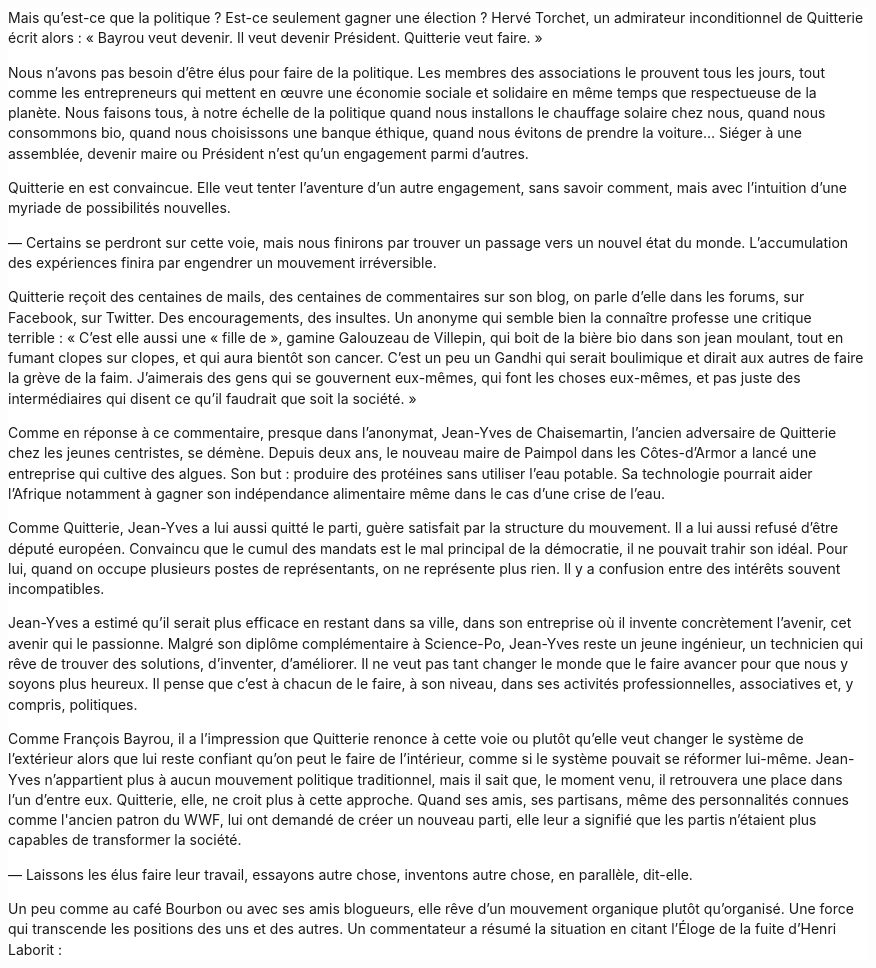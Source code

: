 Mais qu’est-ce que la politique ? Est-ce seulement gagner une élection ? Hervé Torchet, un admirateur inconditionnel de Quitterie écrit alors : « Bayrou veut devenir. Il veut devenir Président. Quitterie veut faire. »

Nous n’avons pas besoin d’être élus pour faire de la politique. Les membres des associations le prouvent tous les jours, tout comme les entrepreneurs qui mettent en œuvre une économie sociale et solidaire en même temps que respectueuse de la planète. Nous faisons tous, à notre échelle de la politique quand nous installons le chauffage solaire chez nous, quand nous consommons bio, quand nous choisissons une banque éthique, quand nous évitons de prendre la voiture… Siéger à une assemblée, devenir maire ou Président n’est qu’un engagement parmi d’autres.

Quitterie en est convaincue. Elle veut tenter l’aventure d’un autre engagement, sans savoir comment, mais avec l’intuition d’une myriade de possibilités nouvelles.

— Certains se perdront sur cette voie, mais nous finirons par trouver un passage vers un nouvel état du monde. L’accumulation des expériences finira par engendrer un mouvement irréversible.

Quitterie reçoit des centaines de mails, des centaines de commentaires sur son blog, on parle d’elle dans les forums, sur Facebook, sur Twitter. Des encouragements, des insultes. Un anonyme qui semble bien la connaître professe une critique terrible : « C’est elle aussi une « fille de », gamine Galouzeau de Villepin, qui boit de la bière bio dans son jean moulant, tout en fumant clopes sur clopes, et qui aura bientôt son cancer. C’est un peu un Gandhi qui serait boulimique et dirait aux autres de faire la grève de la faim. J’aimerais des gens qui se gouvernent eux-mêmes, qui font les choses eux-mêmes, et pas juste des intermédiaires qui disent ce qu’il faudrait que soit la société. »

Comme en réponse à ce commentaire, presque dans l’anonymat, Jean-Yves de Chaisemartin, l’ancien adversaire de Quitterie chez les jeunes centristes, se démène. Depuis deux ans, le nouveau maire de Paimpol dans les Côtes-d’Armor a lancé une entreprise qui cultive des algues. Son but : produire des protéines sans utiliser l’eau potable. Sa technologie pourrait aider l’Afrique notamment à gagner son indépendance alimentaire même dans le cas d’une crise de l’eau.

Comme Quitterie, Jean-Yves a lui aussi quitté le parti, guère satisfait par la structure du mouvement. Il a lui aussi refusé d’être député européen. Convaincu que le cumul des mandats est le mal principal de la démocratie, il ne pouvait trahir son idéal. Pour lui, quand on occupe plusieurs postes de représentants, on ne représente plus rien. Il y a confusion entre des intérêts souvent incompatibles.

Jean-Yves a estimé qu’il serait plus efficace en restant dans sa ville, dans son entreprise où il invente concrètement l’avenir, cet avenir qui le passionne. Malgré son diplôme complémentaire à Science-Po, Jean-Yves reste un jeune ingénieur, un technicien qui rêve de trouver des solutions, d’inventer, d’améliorer. Il ne veut pas tant changer le monde que le faire avancer pour que nous y soyons plus heureux. Il pense que c’est à chacun de le faire, à son niveau, dans ses activités professionnelles, associatives et, y compris, politiques.

Comme François Bayrou, il a l’impression que Quitterie renonce à cette voie ou plutôt qu’elle veut changer le système de l’extérieur alors que lui reste confiant qu’on peut le faire de l’intérieur, comme si le système pouvait se réformer lui-même. Jean-Yves n’appartient plus à aucun mouvement politique traditionnel, mais il sait que, le moment venu, il retrouvera une place dans l’un d’entre eux. Quitterie, elle, ne croit plus à cette approche. Quand ses amis, ses partisans, même des personnalités connues comme l'ancien patron du WWF, lui ont demandé de créer un nouveau parti, elle leur a signifié que les partis n’étaient plus capables de transformer la société.

— Laissons les élus faire leur travail, essayons autre chose, inventons autre chose, en parallèle, dit-elle.

Un peu comme au café Bourbon ou avec ses amis blogueurs, elle rêve d’un mouvement organique plutôt qu’organisé. Une force qui transcende les positions des uns et des autres. Un commentateur a résumé la situation en citant l’Éloge de la fuite d’Henri Laborit :
